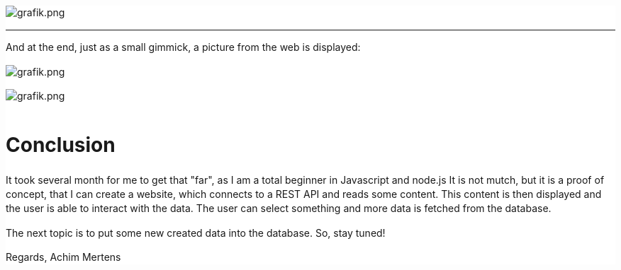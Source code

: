 ![grafik.png](https://files.peakd.com/file/peakd-hive/achimmertens/EnyoaZriUJBHPaGhJJqncqhjpmKGoxCdEzeXR9znNB8PQkmyVyxgsLCpqSkWeYmThfB.png)

-------

And at the end, just as a small gimmick, a picture from the web is displayed:

![grafik.png](https://files.peakd.com/file/peakd-hive/achimmertens/23tGXzLnd6GbSpjaY5HKmkDcswFuir5Se4w1CePPrfmeKqLvVv5ustQjuT97SfJcfy2uz.png)


![grafik.png](https://files.peakd.com/file/peakd-hive/achimmertens/23wMQ8YcEydu7hwuwDuaBcVMfMgN3Kihg3fmD5zYpsYGmB84M7X6N44LPdWYwfjYJsBFK.png)


# Conclusion
It took several month for me to get that "far", as I am a total beginner in Javascript and node.js
It is not mutch, but it is a proof of concept, that I can create a website, which connects to a REST API and reads some content. This content is then displayed and the user is able to interact with the data. The user can select something and more data is fetched from the database.

The next topic is to put some new created data into the database. So, stay tuned!

Regards, Achim Mertens